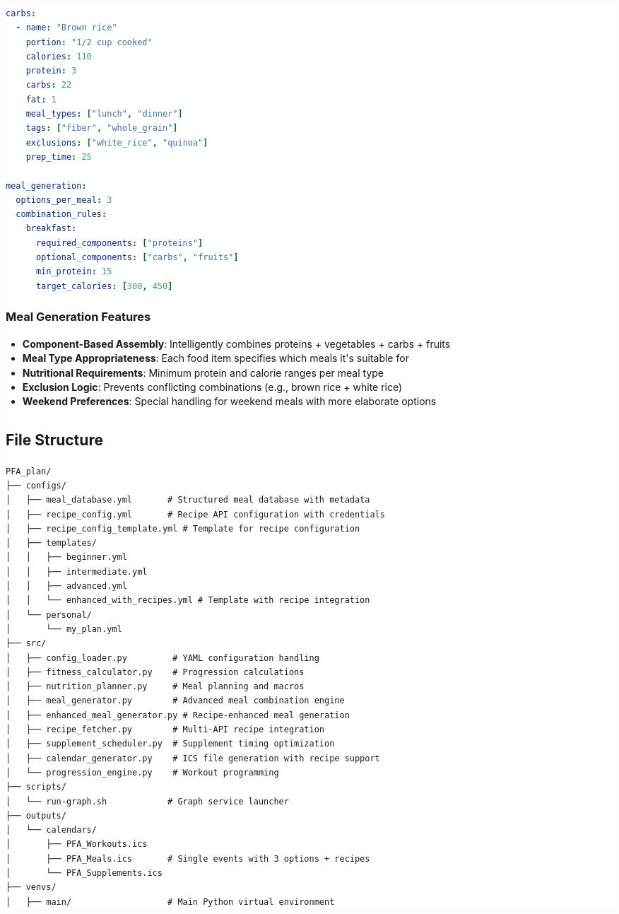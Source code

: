 ```yaml
carbs:
  - name: "Brown rice"
    portion: "1/2 cup cooked"
    calories: 110
    protein: 3
    carbs: 22
    fat: 1
    meal_types: ["lunch", "dinner"]
    tags: ["fiber", "whole_grain"]
    exclusions: ["white_rice", "quinoa"]
    prep_time: 25

meal_generation:
  options_per_meal: 3
  combination_rules:
    breakfast:
      required_components: ["proteins"]
      optional_components: ["carbs", "fruits"]
      min_protein: 15
      target_calories: [300, 450]
```

### Meal Generation Features
- **Component-Based Assembly**: Intelligently combines proteins + vegetables + carbs + fruits
- **Meal Type Appropriateness**: Each food item specifies which meals it's suitable for
- **Nutritional Requirements**: Minimum protein and calorie ranges per meal type
- **Exclusion Logic**: Prevents conflicting combinations (e.g., brown rice + white rice)
- **Weekend Preferences**: Special handling for weekend meals with more elaborate options

## File Structure
```
PFA_plan/
├── configs/
│   ├── meal_database.yml       # Structured meal database with metadata
│   ├── recipe_config.yml       # Recipe API configuration with credentials
│   ├── recipe_config_template.yml # Template for recipe configuration
│   ├── templates/
│   │   ├── beginner.yml
│   │   ├── intermediate.yml
│   │   ├── advanced.yml
│   │   └── enhanced_with_recipes.yml # Template with recipe integration
│   └── personal/
│       └── my_plan.yml
├── src/
│   ├── config_loader.py         # YAML configuration handling
│   ├── fitness_calculator.py    # Progression calculations
│   ├── nutrition_planner.py     # Meal planning and macros
│   ├── meal_generator.py        # Advanced meal combination engine
│   ├── enhanced_meal_generator.py # Recipe-enhanced meal generation
│   ├── recipe_fetcher.py        # Multi-API recipe integration
│   ├── supplement_scheduler.py  # Supplement timing optimization
│   ├── calendar_generator.py    # ICS file generation with recipe support
│   └── progression_engine.py    # Workout programming
├── scripts/
│   └── run-graph.sh            # Graph service launcher
├── outputs/
│   └── calendars/
│       ├── PFA_Workouts.ics
│       ├── PFA_Meals.ics       # Single events with 3 options + recipes
│       └── PFA_Supplements.ics
├── venvs/
│   ├── main/                   # Main Python virtual environment
```